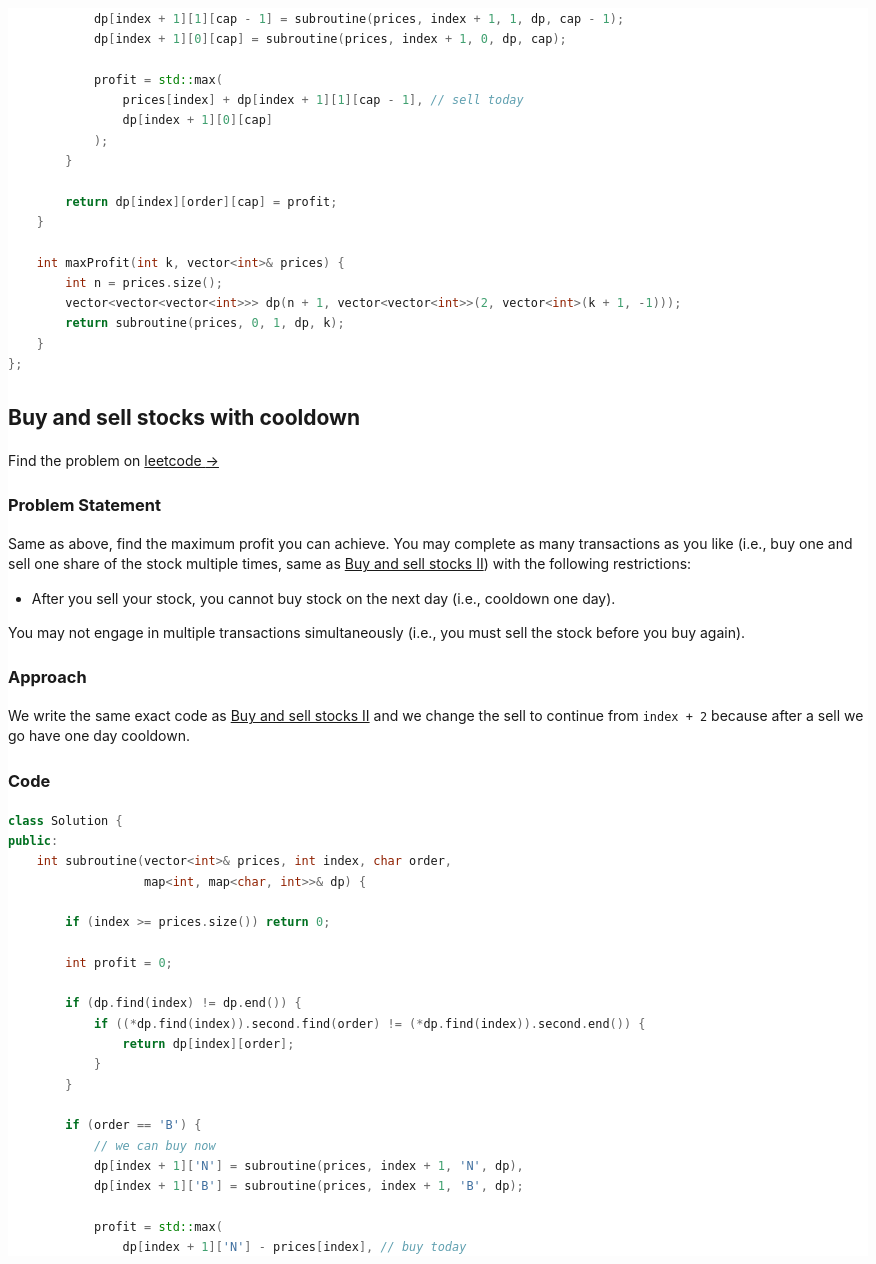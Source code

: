 ```cpp
            dp[index + 1][1][cap - 1] = subroutine(prices, index + 1, 1, dp, cap - 1);
            dp[index + 1][0][cap] = subroutine(prices, index + 1, 0, dp, cap);
            
            profit = std::max(
                prices[index] + dp[index + 1][1][cap - 1], // sell today
                dp[index + 1][0][cap]
            );
        }

        return dp[index][order][cap] = profit;
    }

    int maxProfit(int k, vector<int>& prices) {
        int n = prices.size();
        vector<vector<vector<int>>> dp(n + 1, vector<vector<int>>(2, vector<int>(k + 1, -1)));
        return subroutine(prices, 0, 1, dp, k);
    }
};
```

## Buy and sell stocks with cooldown
Find the problem on [leetcode $\to$](https://leetcode.com/problems/best-time-to-buy-and-sell-stock-with-cooldown/submissions/)

### Problem Statement
Same as above, find the maximum profit you can achieve. You may complete as many transactions as you like (i.e., buy one and sell one share of the stock multiple times, same as [Buy and sell stocks II](#buy-and-sell-stocks-ii)) with the following restrictions:

- After you sell your stock, you cannot buy stock on the next day (i.e., cooldown one day).

You may not engage in multiple transactions simultaneously (i.e., you must sell the stock before you buy again).

### Approach
We write the same exact code as [Buy and sell stocks II](#buy-and-sell-stocks-ii) and we change the sell to continue from `index + 2` because after a sell we go have one day cooldown.

### Code

```cpp
class Solution {
public:
    int subroutine(vector<int>& prices, int index, char order,
                   map<int, map<char, int>>& dp) {

        if (index >= prices.size()) return 0;
        
        int profit = 0;

        if (dp.find(index) != dp.end()) {
            if ((*dp.find(index)).second.find(order) != (*dp.find(index)).second.end()) {
                return dp[index][order];
            }
        }

        if (order == 'B') {
            // we can buy now
            dp[index + 1]['N'] = subroutine(prices, index + 1, 'N', dp),
            dp[index + 1]['B'] = subroutine(prices, index + 1, 'B', dp);
            
            profit = std::max(
                dp[index + 1]['N'] - prices[index], // buy today
```